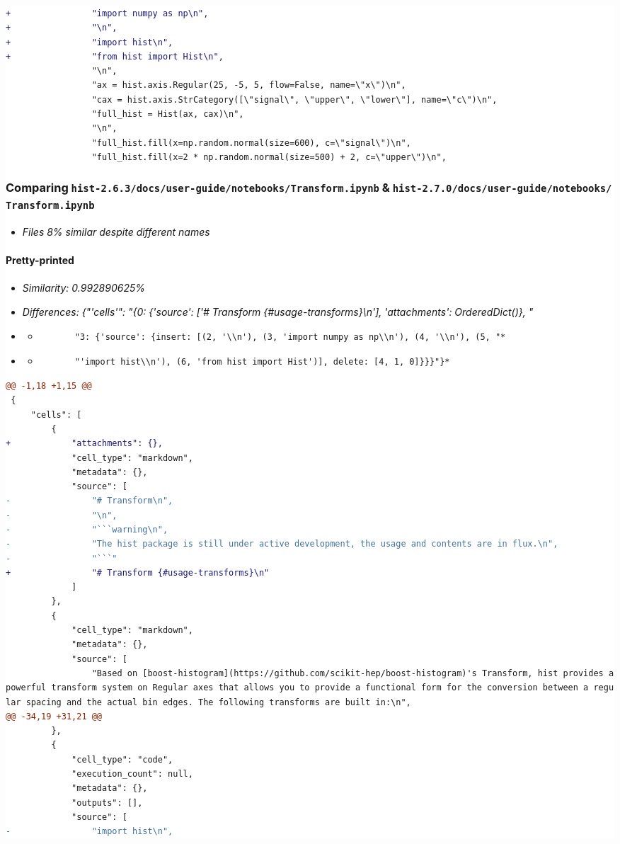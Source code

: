 ```diff
+                "import numpy as np\n",
+                "\n",
+                "import hist\n",
+                "from hist import Hist\n",
                 "\n",
                 "ax = hist.axis.Regular(25, -5, 5, flow=False, name=\"x\")\n",
                 "cax = hist.axis.StrCategory([\"signal\", \"upper\", \"lower\"], name=\"c\")\n",
                 "full_hist = Hist(ax, cax)\n",
                 "\n",
                 "full_hist.fill(x=np.random.normal(size=600), c=\"signal\")\n",
                 "full_hist.fill(x=2 * np.random.normal(size=500) + 2, c=\"upper\")\n",
```

### Comparing `hist-2.6.3/docs/user-guide/notebooks/Transform.ipynb` & `hist-2.7.0/docs/user-guide/notebooks/Transform.ipynb`

 * *Files 8% similar despite different names*

#### Pretty-printed

 * *Similarity: 0.992890625%*

 * *Differences: {"'cells'": "{0: {'source': ['# Transform {#usage-transforms}\\n'], 'attachments': OrderedDict()}, "*

 * *            "3: {'source': {insert: [(2, '\\n'), (3, 'import numpy as np\\n'), (4, '\\n'), (5, "*

 * *            "'import hist\\n'), (6, 'from hist import Hist')], delete: [4, 1, 0]}}}"}*

```diff
@@ -1,18 +1,15 @@
 {
     "cells": [
         {
+            "attachments": {},
             "cell_type": "markdown",
             "metadata": {},
             "source": [
-                "# Transform\n",
-                "\n",
-                "```warning\n",
-                "The hist package is still under active development, the usage and contents are in flux.\n",
-                "```"
+                "# Transform {#usage-transforms}\n"
             ]
         },
         {
             "cell_type": "markdown",
             "metadata": {},
             "source": [
                 "Based on [boost-histogram](https://github.com/scikit-hep/boost-histogram)'s Transform, hist provides a powerful transform system on Regular axes that allows you to provide a functional form for the conversion between a regular spacing and the actual bin edges. The following transforms are built in:\n",
@@ -34,19 +31,21 @@
         },
         {
             "cell_type": "code",
             "execution_count": null,
             "metadata": {},
             "outputs": [],
             "source": [
-                "import hist\n",
```
